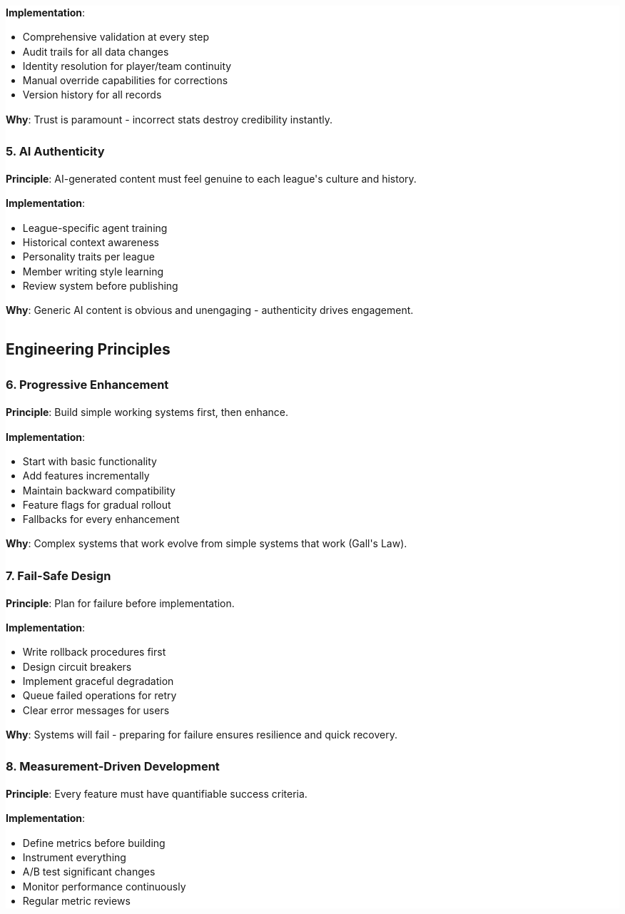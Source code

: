 **Implementation**:
- Comprehensive validation at every step
- Audit trails for all data changes
- Identity resolution for player/team continuity
- Manual override capabilities for corrections
- Version history for all records

**Why**: Trust is paramount - incorrect stats destroy credibility instantly.

### 5. AI Authenticity
**Principle**: AI-generated content must feel genuine to each league's culture and history.

**Implementation**:
- League-specific agent training
- Historical context awareness
- Personality traits per league
- Member writing style learning
- Review system before publishing

**Why**: Generic AI content is obvious and unengaging - authenticity drives engagement.

## Engineering Principles

### 6. Progressive Enhancement
**Principle**: Build simple working systems first, then enhance.

**Implementation**:
- Start with basic functionality
- Add features incrementally
- Maintain backward compatibility
- Feature flags for gradual rollout
- Fallbacks for every enhancement

**Why**: Complex systems that work evolve from simple systems that work (Gall's Law).

### 7. Fail-Safe Design
**Principle**: Plan for failure before implementation.

**Implementation**:
- Write rollback procedures first
- Design circuit breakers
- Implement graceful degradation
- Queue failed operations for retry
- Clear error messages for users

**Why**: Systems will fail - preparing for failure ensures resilience and quick recovery.

### 8. Measurement-Driven Development
**Principle**: Every feature must have quantifiable success criteria.

**Implementation**:
- Define metrics before building
- Instrument everything
- A/B test significant changes
- Monitor performance continuously
- Regular metric reviews
